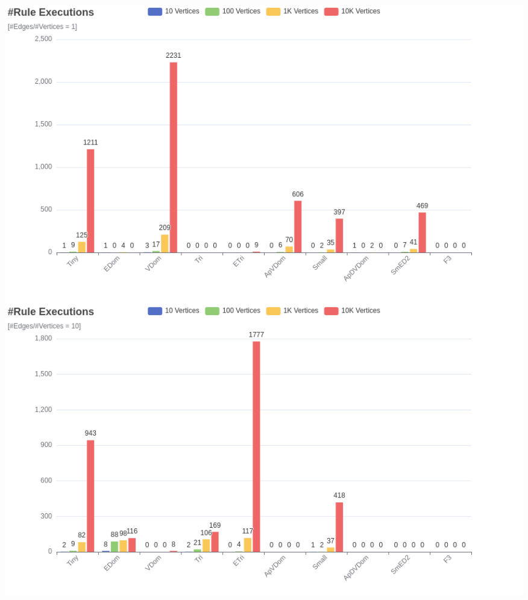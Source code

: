 ![Number of Rule Executions, $r=1$](img/bar_ex_1.png)

![Number of Rule Executions, $r=10$](img/bar_ex_10.png)

